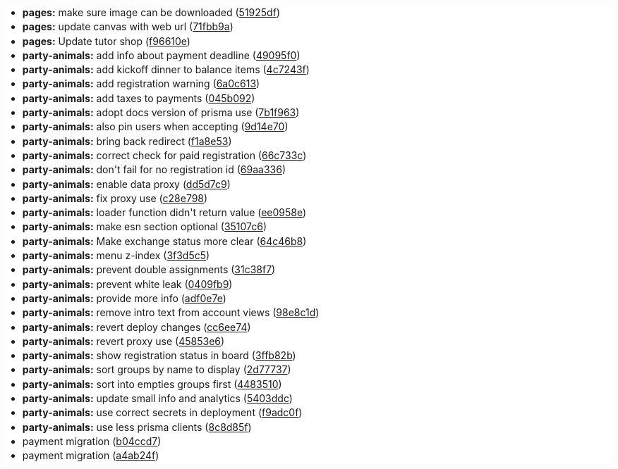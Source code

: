- **pages:** make sure image can be downloaded ([51925df](https://github.com/heddendorp/tumi/commit/51925dfc10cb40c4f2e4486b40b3fed0641156df))
- **pages:** update canvas with web url ([71fbb9a](https://github.com/heddendorp/tumi/commit/71fbb9ae7148968185609cb4f8329ae8cc29a6e3))
- **pages:** Update tutor shop ([f96610e](https://github.com/heddendorp/tumi/commit/f96610e62dc04a9fde05ae8b9e49ddc5295df4f8))
- **party-animals:** add info about payment deadline ([49095f0](https://github.com/heddendorp/tumi/commit/49095f06a1f72ab0cd3f59c1ab82fc1b7212a941))
- **party-animals:** add kickoff dinner to balance items ([4c7243f](https://github.com/heddendorp/tumi/commit/4c7243f43a27071a2941efaac8c542b4a2c90ef8))
- **party-animals:** add registration warning ([6a0c613](https://github.com/heddendorp/tumi/commit/6a0c6135c6f3cb3526ea96b69b23be42a54681b9))
- **party-animals:** add taxes to payments ([045b092](https://github.com/heddendorp/tumi/commit/045b0928a36e31d26a85cdc4e8882f3f674c2196))
- **party-animals:** adopt docs version of prisma use ([7b1f963](https://github.com/heddendorp/tumi/commit/7b1f96307ff15510a8d15f198095b60ac110ff7c))
- **party-animals:** also pin users when accepting ([9d14e70](https://github.com/heddendorp/tumi/commit/9d14e7062a1b7dce52dcb1a45f735237988a6b10))
- **party-animals:** bring back redirect ([f1a8e53](https://github.com/heddendorp/tumi/commit/f1a8e5351750db2bb1156e7eb398247c6e5b8356))
- **party-animals:** correct check for paid registration ([66c733c](https://github.com/heddendorp/tumi/commit/66c733c80c56c0cd56199281597eb836f9540913))
- **party-animals:** don't fail for no registration id ([69aa336](https://github.com/heddendorp/tumi/commit/69aa336fd56470a154500c8e0566d5cff7ab8034))
- **party-animals:** enable data proxy ([dd5d7c9](https://github.com/heddendorp/tumi/commit/dd5d7c999e116be76a82deea3eacec6e08d16c6b))
- **party-animals:** fix proxy use ([c28e798](https://github.com/heddendorp/tumi/commit/c28e798bb44dde649281b62ed0ca5026967b5aff))
- **party-animals:** loader function didn't return value ([ee0958e](https://github.com/heddendorp/tumi/commit/ee0958e31c12d1cbd97ffef8548c2d728f32c357))
- **party-animals:** make esn section optional ([35107c6](https://github.com/heddendorp/tumi/commit/35107c60825d984ea3033f69f76f090fddd72015))
- **party-animals:** Make exchange status more clear ([64c46b8](https://github.com/heddendorp/tumi/commit/64c46b89f88c2ce43e57443e16c1793d9430e966))
- **party-animals:** menu z-index ([3f3d5c5](https://github.com/heddendorp/tumi/commit/3f3d5c5ac8d9d4f743a1dd3787b751543f506b87))
- **party-animals:** prevent double assignments ([31c38f7](https://github.com/heddendorp/tumi/commit/31c38f704bac8114737442533dd0af211a06eb15))
- **party-animals:** prevent white leak ([0409fb9](https://github.com/heddendorp/tumi/commit/0409fb9fb59e4605fec1c31daa96e966f4833686))
- **party-animals:** provide more info ([adf0e7e](https://github.com/heddendorp/tumi/commit/adf0e7e148eda361632eaefcc0da5389c225a7fe))
- **party-animals:** remove intro text from account views ([98e8c1d](https://github.com/heddendorp/tumi/commit/98e8c1d9529bc6a542c649ee70bee5b3b3bd8cf7))
- **party-animals:** revert deploy changes ([cc6ee74](https://github.com/heddendorp/tumi/commit/cc6ee74fce0aabe9fbb4cc92e59e83f9976d0b89))
- **party-animals:** revert proxy use ([45853e6](https://github.com/heddendorp/tumi/commit/45853e6fbd3adf069bdd529973e767fb0c371ea4))
- **party-animals:** show registration status in board ([3ffb82b](https://github.com/heddendorp/tumi/commit/3ffb82b3dff19f404656243ebf7a84ea9e0f5ae7))
- **party-animals:** sort groups by name to display ([2d77737](https://github.com/heddendorp/tumi/commit/2d777374a8533d4c45757654a032c7c2a4a3634d))
- **party-animals:** sort into empties groups first ([4483510](https://github.com/heddendorp/tumi/commit/44835103ca68975eb8966a5d215a37d379bf061b))
- **party-animals:** update small info and analytics ([5403ddc](https://github.com/heddendorp/tumi/commit/5403ddc31e1d43a65326483124fde6855b70619c))
- **party-animals:** use correct secrets in deployment ([f9adc0f](https://github.com/heddendorp/tumi/commit/f9adc0f0f7628b5deec8e30d65f005c4d1f904c5))
- **party-animals:** use less prisma clients ([8c8d85f](https://github.com/heddendorp/tumi/commit/8c8d85f7e4d80857e39a6aee07efd406c40ea2d6))
- payment migration ([b04ccd7](https://github.com/heddendorp/tumi/commit/b04ccd7a071a1cf812c4f636da9ca64565520097))
- payment migration ([a4ab24f](https://github.com/heddendorp/tumi/commit/a4ab24f0cc5132c2cdfc3f7e7d25721cb0f40274))
